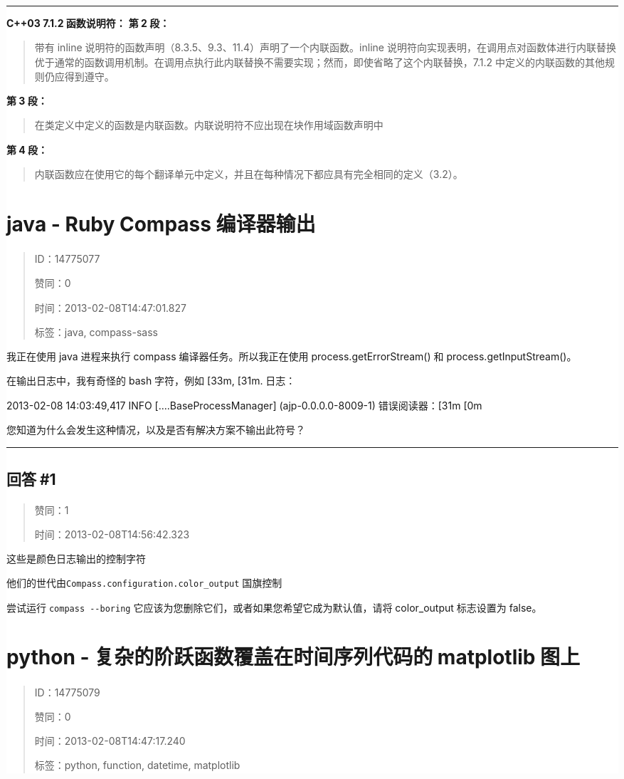 * * *

**C++03 7.1.2 函数说明符：**
**第 2 段：**

> 带有 inline 说明符的函数声明（8.3.5、9.3、11.4）声明了一个内联函数。inline 说明符向实现表明，在调用点对函数体进行内联替换优于通常的函数调用机制。在调用点执行此内联替换不需要实现；然而，即使省略了这个内联替换，7.1.2 中定义的内联函数的其他规则仍应得到遵守。

**第 3 段：**

> 在类定义中定义的函数是内联函数。内联说明符不应出现在块作用域函数声明中

**第 4 段：**

> 内联函数应在使用它的每个翻译单元中定义，并且在每种情况下都应具有完全相同的定义（3.2）。

# java - Ruby Compass 编译器输出

> ID：14775077
> 
> 赞同：0
> 
> 时间：2013-02-08T14:47:01.827
> 
> 标签：java, compass-sass

我正在使用 java 进程来执行 compass 编译器任务。所以我正在使用 process.getErrorStream() 和 process.getInputStream()。

在输出日志中，我有奇怪的 bash 字符，例如 [33m, [31m. 日志：

2013-02-08 14:03:49,417 INFO [....BaseProcessManager] (ajp-0.0.0.0-8009-1) 错误阅读器：[31m [0m

您知道为什么会发生这种情况，以及是否有解决方案不输出此符号？

* * *

## 回答 #1

> 赞同：1
> 
> 时间：2013-02-08T14:56:42.323

这些是颜色日志输出的控制字符

他们的世代由`Compass.configuration.color_output` 国旗控制

尝试运行 `compass --boring` 它应该为您删除它们，或者如果您希望它成为默认值，请将 color_output 标志设置为 false。

# python - 复杂的阶跃函数覆盖在时间序列代码的 matplotlib 图上

> ID：14775079
> 
> 赞同：0
> 
> 时间：2013-02-08T14:47:17.240
> 
> 标签：python, function, datetime, matplotlib
